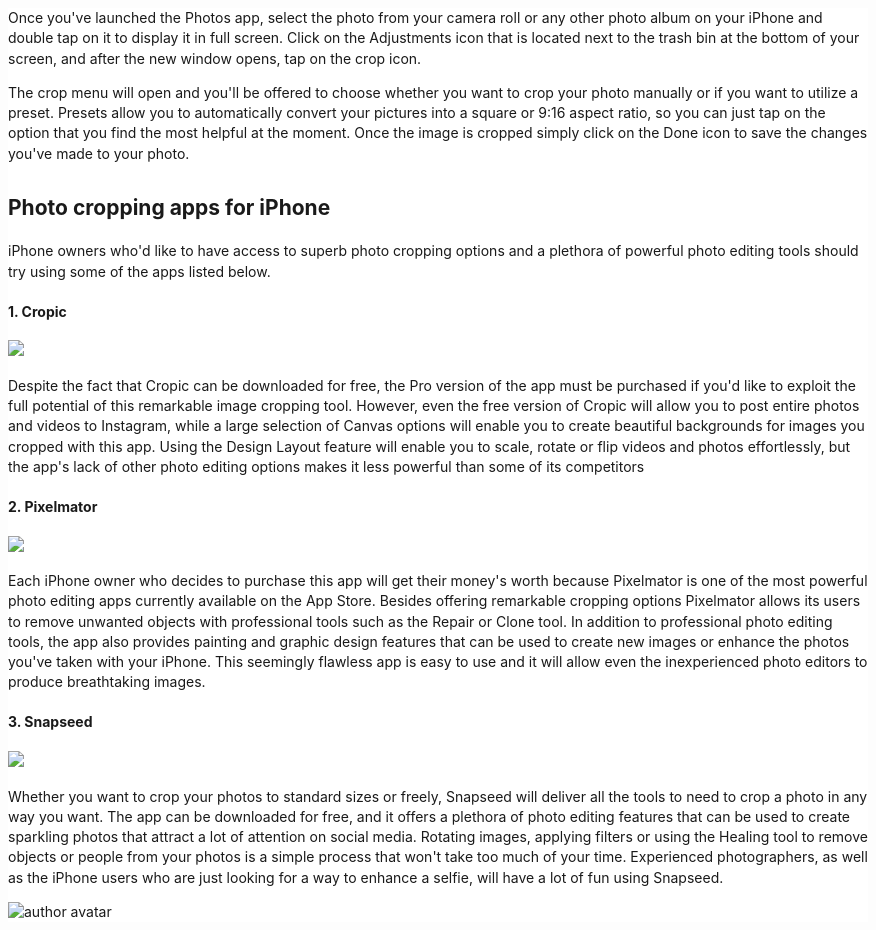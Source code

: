  Once you've launched the Photos app, select the photo from your camera roll or any other photo album on your iPhone and double tap on it to display it in full screen. Click on the Adjustments icon that is located next to the trash bin at the bottom of your screen, and after the new window opens, tap on the crop icon.

 The crop menu will open and you'll be offered to choose whether you want to crop your photo manually or if you want to utilize a preset. Presets allow you to automatically convert your pictures into a square or 9:16 aspect ratio, so you can just tap on the option that you find the most helpful at the moment. Once the image is cropped simply click on the Done icon to save the changes you've made to your photo.

## Photo cropping apps for iPhone

 iPhone owners who'd like to have access to superb photo cropping options and a plethora of powerful photo editing tools should try using some of the apps listed below.

#### 1\. Cropic

![](https://images.wondershare.com/filmora/article-images/cropic.jpg)

 Despite the fact that Cropic can be downloaded for free, the Pro version of the app must be purchased if you'd like to exploit the full potential of this remarkable image cropping tool. However, even the free version of Cropic will allow you to post entire photos and videos to Instagram, while a large selection of Canvas options will enable you to create beautiful backgrounds for images you cropped with this app. Using the Design Layout feature will enable you to scale, rotate or flip videos and photos effortlessly, but the app's lack of other photo editing options makes it less powerful than some of its competitors

#### 2\. Pixelmator

![](https://images.wondershare.com/filmora/article-images/pixelmator-app.jpg)

 Each iPhone owner who decides to purchase this app will get their money's worth because Pixelmator is one of the most powerful photo editing apps currently available on the App Store. Besides offering remarkable cropping options Pixelmator allows its users to remove unwanted objects with professional tools such as the Repair or Clone tool. In addition to professional photo editing tools, the app also provides painting and graphic design features that can be used to create new images or enhance the photos you've taken with your iPhone. This seemingly flawless app is easy to use and it will allow even the inexperienced photo editors to produce breathtaking images.

#### 3\. Snapseed

![](https://images.wondershare.com/filmora/article-images/snapseed.jpg)

 Whether you want to crop your photos to standard sizes or freely, Snapseed will deliver all the tools to need to crop a photo in any way you want. The app can be downloaded for free, and it offers a plethora of photo editing features that can be used to create sparkling photos that attract a lot of attention on social media. Rotating images, applying filters or using the Healing tool to remove objects or people from your photos is a simple process that won't take too much of your time. Experienced photographers, as well as the iPhone users who are just looking for a way to enhance a selfie, will have a lot of fun using Snapseed.

![author avatar](https://images.wondershare.com/filmora/article-images/ollie-mattison.jpg)
